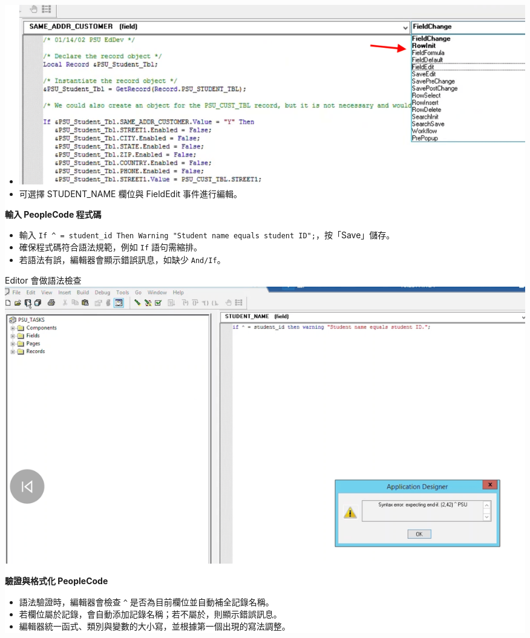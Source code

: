   - ![alt text](<Activity 2_05.png>)  
- 可選擇 STUDENT_NAME 欄位與 FieldEdit 事件進行編輯。
 


**輸入 PeopleCode 程式碼** 
- 輸入 `If ^ = student_id Then Warning "Student name equals student ID";`，按「Save」儲存。
- 確保程式碼符合語法規範，例如 `If` 語句需縮排。
- 若語法有誤，編輯器會顯示錯誤訊息，如缺少 `And/If`。

Editor 會做語法檢查  
![alt text](<Activity 2_06.png>)   

**驗證與格式化 PeopleCode**
- 語法驗證時，編輯器會檢查 `^` 是否為目前欄位並自動補全記錄名稱。
- 若欄位屬於記錄，會自動添加記錄名稱；若不屬於，則顯示錯誤訊息。
- 編輯器統一函式、類別與變數的大小寫，並根據第一個出現的寫法調整。
